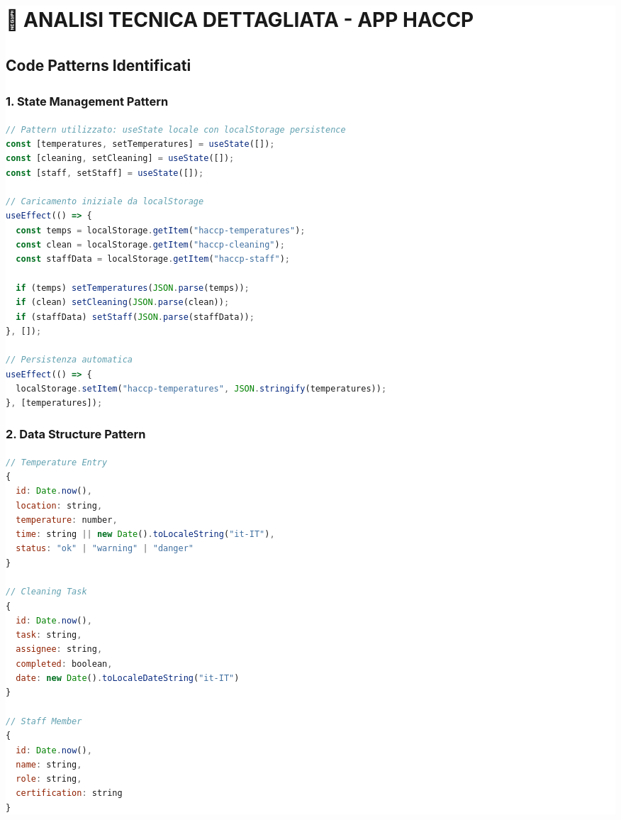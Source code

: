 # 📐 ANALISI TECNICA DETTAGLIATA - APP HACCP

## Code Patterns Identificati

### 1. State Management Pattern
```javascript
// Pattern utilizzato: useState locale con localStorage persistence
const [temperatures, setTemperatures] = useState([]);
const [cleaning, setCleaning] = useState([]);
const [staff, setStaff] = useState([]);

// Caricamento iniziale da localStorage
useEffect(() => {
  const temps = localStorage.getItem("haccp-temperatures");
  const clean = localStorage.getItem("haccp-cleaning");
  const staffData = localStorage.getItem("haccp-staff");
  
  if (temps) setTemperatures(JSON.parse(temps));
  if (clean) setCleaning(JSON.parse(clean));
  if (staffData) setStaff(JSON.parse(staffData));
}, []);

// Persistenza automatica
useEffect(() => {
  localStorage.setItem("haccp-temperatures", JSON.stringify(temperatures));
}, [temperatures]);
```

### 2. Data Structure Pattern
```javascript
// Temperature Entry
{
  id: Date.now(),
  location: string,
  temperature: number,
  time: string || new Date().toLocaleString("it-IT"),
  status: "ok" | "warning" | "danger"
}

// Cleaning Task
{
  id: Date.now(),
  task: string,
  assignee: string, 
  completed: boolean,
  date: new Date().toLocaleDateString("it-IT")
}

// Staff Member
{
  id: Date.now(),
  name: string,
  role: string,
  certification: string
}
```
